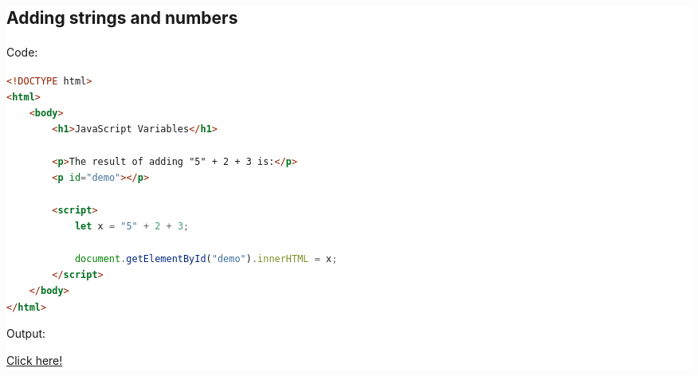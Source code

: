 ## Adding strings and numbers

Code: 

```html
<!DOCTYPE html>
<html>
    <body>
        <h1>JavaScript Variables</h1>

        <p>The result of adding "5" + 2 + 3 is:</p>
        <p id="demo"></p>

        <script>
            let x = "5" + 2 + 3;
            
            document.getElementById("demo").innerHTML = x;
        </script>
    </body>
</html>
```

Output:

[Click here!](./Variables/Example_11.html)
